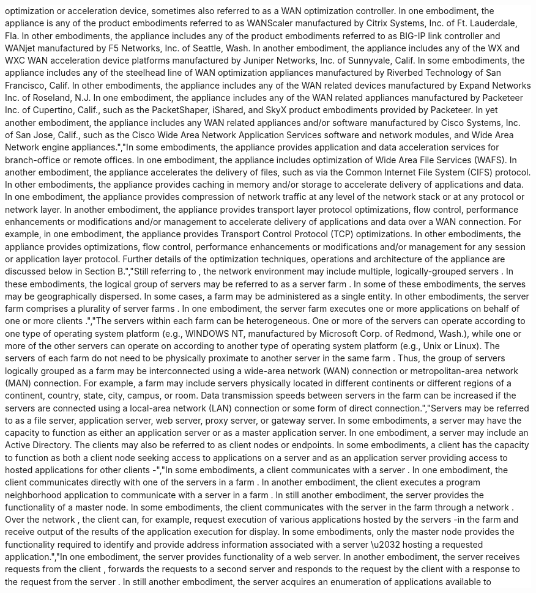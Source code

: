 optimization or acceleration device, sometimes also referred to as a WAN optimization controller. In one embodiment, the appliance  is any of the product embodiments referred to as WANScaler manufactured by Citrix Systems, Inc. of Ft. Lauderdale, Fla. In other embodiments, the appliance  includes any of the product embodiments referred to as BIG-IP link controller and WANjet manufactured by F5 Networks, Inc. of Seattle, Wash. In another embodiment, the appliance  includes any of the WX and WXC WAN acceleration device platforms manufactured by Juniper Networks, Inc. of Sunnyvale, Calif. In some embodiments, the appliance  includes any of the steelhead line of WAN optimization appliances manufactured by Riverbed Technology of San Francisco, Calif. In other embodiments, the appliance  includes any of the WAN related devices manufactured by Expand Networks Inc. of Roseland, N.J. In one embodiment, the appliance  includes any of the WAN related appliances manufactured by Packeteer Inc. of Cupertino, Calif., such as the PacketShaper, iShared, and SkyX product embodiments provided by Packeteer. In yet another embodiment, the appliance  includes any WAN related appliances and\/or software manufactured by Cisco Systems, Inc. of San Jose, Calif., such as the Cisco Wide Area Network Application Services software and network modules, and Wide Area Network engine appliances.","In some embodiments, the appliance  provides application and data acceleration services for branch-office or remote offices. In one embodiment, the appliance  includes optimization of Wide Area File Services (WAFS). In another embodiment, the appliance  accelerates the delivery of files, such as via the Common Internet File System (CIFS) protocol. In other embodiments, the appliance  provides caching in memory and\/or storage to accelerate delivery of applications and data. In one embodiment, the appliance  provides compression of network traffic at any level of the network stack or at any protocol or network layer. In another embodiment, the appliance  provides transport layer protocol optimizations, flow control, performance enhancements or modifications and\/or management to accelerate delivery of applications and data over a WAN connection. For example, in one embodiment, the appliance  provides Transport Control Protocol (TCP) optimizations. In other embodiments, the appliance  provides optimizations, flow control, performance enhancements or modifications and\/or management for any session or application layer protocol. Further details of the optimization techniques, operations and architecture of the appliance  are discussed below in Section B.","Still referring to , the network environment may include multiple, logically-grouped servers . In these embodiments, the logical group of servers may be referred to as a server farm . In some of these embodiments, the serves  may be geographically dispersed. In some cases, a farm  may be administered as a single entity. In other embodiments, the server farm  comprises a plurality of server farms . In one embodiment, the server farm executes one or more applications on behalf of one or more clients .","The servers  within each farm  can be heterogeneous. One or more of the servers  can operate according to one type of operating system platform (e.g., WINDOWS NT, manufactured by Microsoft Corp. of Redmond, Wash.), while one or more of the other servers  can operate on according to another type of operating system platform (e.g., Unix or Linux). The servers  of each farm  do not need to be physically proximate to another server  in the same farm . Thus, the group of servers  logically grouped as a farm  may be interconnected using a wide-area network (WAN) connection or metropolitan-area network (MAN) connection. For example, a farm  may include servers  physically located in different continents or different regions of a continent, country, state, city, campus, or room. Data transmission speeds between servers  in the farm  can be increased if the servers  are connected using a local-area network (LAN) connection or some form of direct connection.","Servers  may be referred to as a file server, application server, web server, proxy server, or gateway server. In some embodiments, a server  may have the capacity to function as either an application server or as a master application server. In one embodiment, a server  may include an Active Directory. The clients  may also be referred to as client nodes or endpoints. In some embodiments, a client  has the capacity to function as both a client node seeking access to applications on a server and as an application server providing access to hosted applications for other clients -","In some embodiments, a client  communicates with a server . In one embodiment, the client  communicates directly with one of the servers  in a farm . In another embodiment, the client  executes a program neighborhood application to communicate with a server  in a farm . In still another embodiment, the server  provides the functionality of a master node. In some embodiments, the client  communicates with the server  in the farm  through a network . Over the network , the client  can, for example, request execution of various applications hosted by the servers -in the farm  and receive output of the results of the application execution for display. In some embodiments, only the master node provides the functionality required to identify and provide address information associated with a server \u2032 hosting a requested application.","In one embodiment, the server  provides functionality of a web server. In another embodiment, the server receives requests from the client , forwards the requests to a second server and responds to the request by the client  with a response to the request from the server . In still another embodiment, the server  acquires an enumeration of applications available to